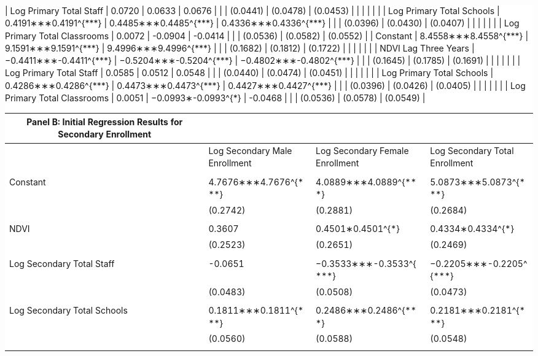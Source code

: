| Log Primary Total Staff | 0.0720 | 0.0633 | 0.0676 |
|  | (0.0441) | (0.0478) | (0.0453) |
|  |  |  |  |
| Log Primary Total Schools | 0.4191∗⁣∗∗0.4191^{\*\*\*} | 0.4485∗⁣∗∗0.4485^{\*\*\*} | 0.4336∗⁣∗∗0.4336^{\*\*\*} |
|  | (0.0396) | (0.0430) | (0.0407) |
|  |  |  |  |
| Log Primary Total Classrooms | 0.0072 | -0.0904 | -0.0414 |
|  | (0.0536) | (0.0582) | (0.0552) |
| Constant | 8.4558∗⁣∗∗8.4558^{\*\*\*} | 9.1591∗⁣∗∗9.1591^{\*\*\*} | 9.4996∗⁣∗∗9.4996^{\*\*\*} |
|  | (0.1682) | (0.1812) | (0.1722) |
|  |  |  |  |
| NDVI Lag Three Years | −0.4411∗⁣∗∗-0.4411^{\*\*\*} | −0.5204∗⁣∗∗-0.5204^{\*\*\*} | −0.4802∗⁣∗∗-0.4802^{\*\*\*} |
|  | (0.1645) | (0.1785) | (0.1691) |
|  |  |  |  |
| Log Primary Total Staff | 0.0585 | 0.0512 | 0.0548 |
|  | (0.0440) | (0.0474) | (0.0451) |
|  |  |  |  |
| Log Primary Total Schools | 0.4286∗⁣∗∗0.4286^{\*\*\*} | 0.4473∗⁣∗∗0.4473^{\*\*\*} | 0.4427∗⁣∗∗0.4427^{\*\*\*} |
|  | (0.0396) | (0.0426) | (0.0405) |
|  |  |  |  |
| Log Primary Total Classrooms | 0.0051 | −0.0993∗-0.0993^{\*} | -0.0468 |
|  | (0.0536) | (0.0578) | (0.0549) |

| Panel B: Initial Regression Results for Secondary Enrollment | | | |
| --- | --- | --- | --- |
|  | Log Secondary Male Enrollment | Log Secondary Female Enrollment | Log Secondary Total Enrollment |
|  |  |  |  |
| Constant | 4.7676∗⁣∗∗4.7676^{\*\*\*} | 4.0889∗⁣∗∗4.0889^{\*\*\*} | 5.0873∗⁣∗∗5.0873^{\*\*\*} |
|  | (0.2742) | (0.2881) | (0.2684) |
|  |  |  |  |
| NDVI | 0.3607 | 0.4501∗0.4501^{\*} | 0.4334∗0.4334^{\*} |
|  | (0.2523) | (0.2651) | (0.2469) |
|  |  |  |  |
| Log Secondary Total Staff | -0.0651 | −0.3533∗⁣∗∗-0.3533^{\*\*\*} | −0.2205∗⁣∗∗-0.2205^{\*\*\*} |
|  | (0.0483) | (0.0508) | (0.0473) |
|  |  |  |  |
| Log Secondary Total Schools | 0.1811∗⁣∗∗0.1811^{\*\*\*} | 0.2486∗⁣∗∗0.2486^{\*\*\*} | 0.2181∗⁣∗∗0.2181^{\*\*\*} |
|  | (0.0560) | (0.0588) | (0.0548) |
|  |  |  |  |